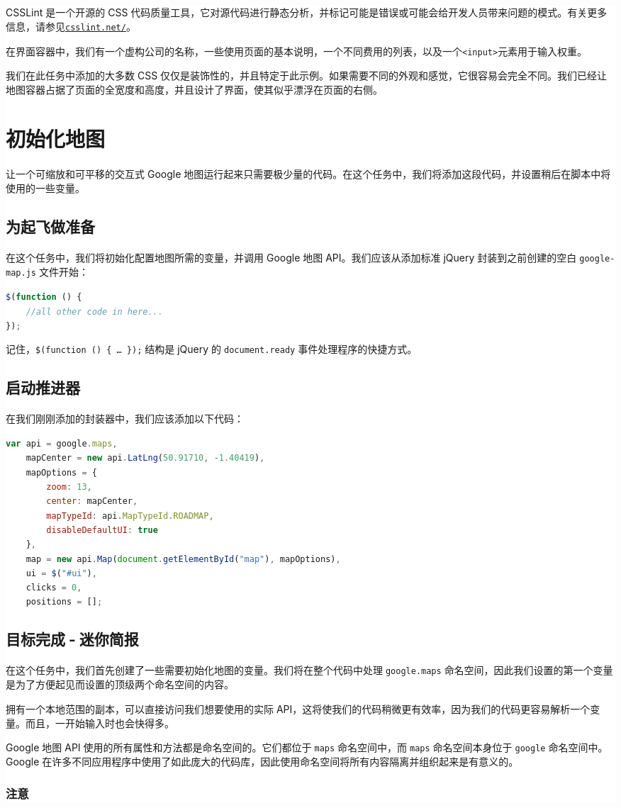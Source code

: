 CSSLint 是一个开源的 CSS 代码质量工具，它对源代码进行静态分析，并标记可能是错误或可能会给开发人员带来问题的模式。有关更多信息，请参见[`csslint.net/`](http://csslint.net/)。

在界面容器中，我们有一个虚构公司的名称，一些使用页面的基本说明，一个不同费用的列表，以及一个`<input>`元素用于输入权重。

我们在此任务中添加的大多数 CSS 仅仅是装饰性的，并且特定于此示例。如果需要不同的外观和感觉，它很容易会完全不同。我们已经让地图容器占据了页面的全宽度和高度，并且设计了界面，使其似乎漂浮在页面的右侧。

# 初始化地图

让一个可缩放和可平移的交互式 Google 地图运行起来只需要极少量的代码。在这个任务中，我们将添加这段代码，并设置稍后在脚本中将使用的一些变量。

## 为起飞做准备

在这个任务中，我们将初始化配置地图所需的变量，并调用 Google 地图 API。我们应该从添加标准 jQuery 封装到之前创建的空白 `google-map.js` 文件开始：

```js
$(function () {
    //all other code in here...
});
```

记住，`$(function () { … });` 结构是 jQuery 的 `document.ready` 事件处理程序的快捷方式。

## 启动推进器

在我们刚刚添加的封装器中，我们应该添加以下代码：

```js
var api = google.maps,
    mapCenter = new api.LatLng(50.91710, -1.40419), 
    mapOptions = {
        zoom: 13,
        center: mapCenter,
        mapTypeId: api.MapTypeId.ROADMAP,
        disableDefaultUI: true
    },
    map = new api.Map(document.getElementById("map"), mapOptions),
    ui = $("#ui"),
    clicks = 0,
    positions = [];
```

## 目标完成 - 迷你简报

在这个任务中，我们首先创建了一些需要初始化地图的变量。我们将在整个代码中处理 `google.maps` 命名空间，因此我们设置的第一个变量是为了方便起见而设置的顶级两个命名空间的内容。

拥有一个本地范围的副本，可以直接访问我们想要使用的实际 API，这将使我们的代码稍微更有效率，因为我们的代码更容易解析一个变量。而且，一开始输入时也会快得多。

Google 地图 API 使用的所有属性和方法都是命名空间的。它们都位于 `maps` 命名空间中，而 `maps` 命名空间本身位于 `google` 命名空间中。Google 在许多不同应用程序中使用了如此庞大的代码库，因此使用命名空间将所有内容隔离并组织起来是有意义的。

### 注意
